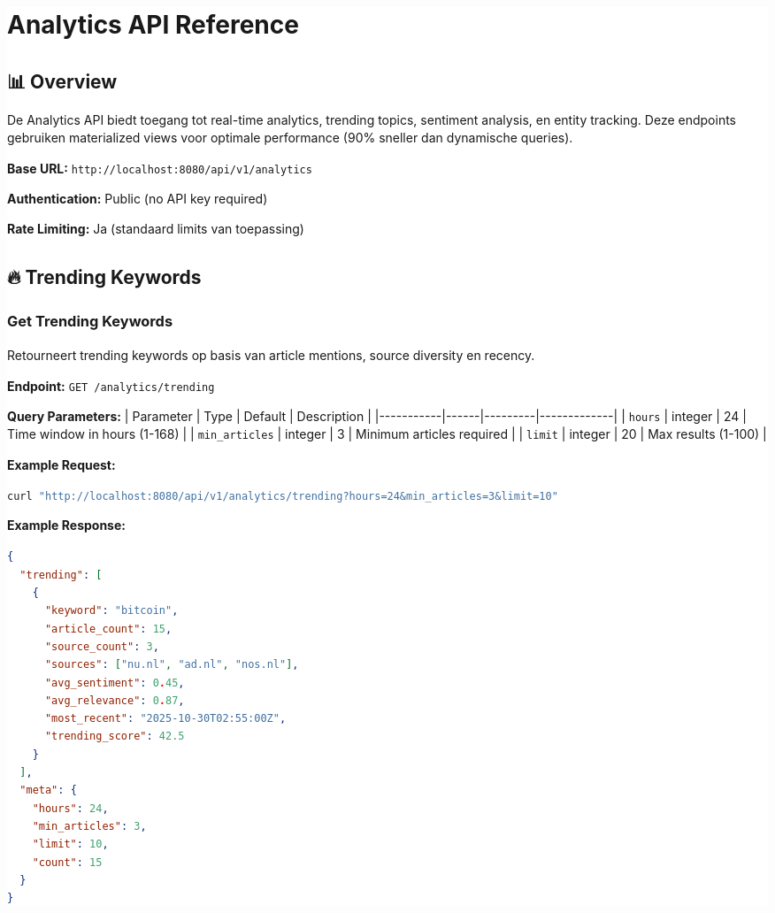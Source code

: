 # Analytics API Reference

## 📊 Overview

De Analytics API biedt toegang tot real-time analytics, trending topics, sentiment analysis, en entity tracking. Deze endpoints gebruiken materialized views voor optimale performance (90% sneller dan dynamische queries).

**Base URL:** `http://localhost:8080/api/v1/analytics`

**Authentication:** Public (no API key required)

**Rate Limiting:** Ja (standaard limits van toepassing)

## 🔥 Trending Keywords

### Get Trending Keywords

Retourneert trending keywords op basis van article mentions, source diversity en recency.

**Endpoint:** `GET /analytics/trending`

**Query Parameters:**
| Parameter | Type | Default | Description |
|-----------|------|---------|-------------|
| `hours` | integer | 24 | Time window in hours (1-168) |
| `min_articles` | integer | 3 | Minimum articles required |
| `limit` | integer | 20 | Max results (1-100) |

**Example Request:**
```bash
curl "http://localhost:8080/api/v1/analytics/trending?hours=24&min_articles=3&limit=10"
```

**Example Response:**
```json
{
  "trending": [
    {
      "keyword": "bitcoin",
      "article_count": 15,
      "source_count": 3,
      "sources": ["nu.nl", "ad.nl", "nos.nl"],
      "avg_sentiment": 0.45,
      "avg_relevance": 0.87,
      "most_recent": "2025-10-30T02:55:00Z",
      "trending_score": 42.5
    }
  ],
  "meta": {
    "hours": 24,
    "min_articles": 3,
    "limit": 10,
    "count": 15
  }
}
```

